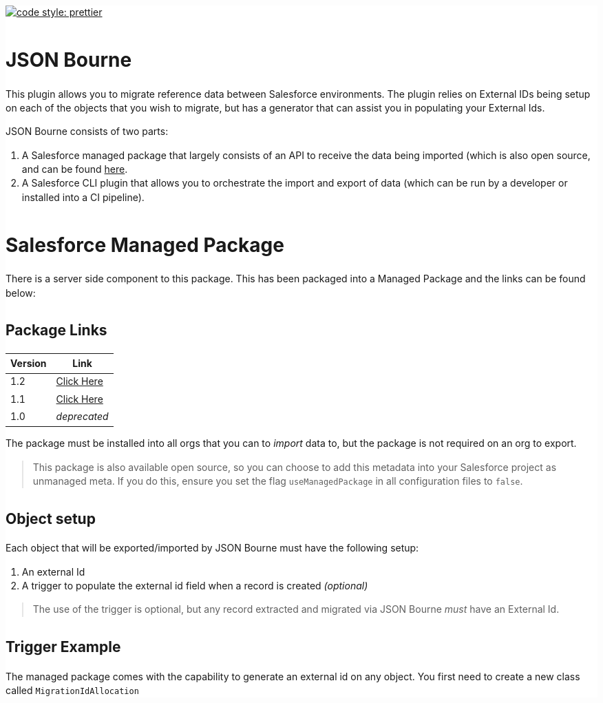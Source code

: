 [![code style: prettier](https://img.shields.io/badge/code_style-prettier-ff69b4.svg?style=flat-square)](https://github.com/prettier/prettier)

# JSON Bourne

This plugin allows you to migrate reference data between Salesforce environments. The plugin relies on External IDs being setup on each of the objects that you wish to migrate, but has a generator that can assist you in populating your External Ids.

JSON Bourne consists of two parts:

1. A Salesforce managed package that largely consists of an API to receive the data being imported (which is also open source, and can be found [here](https://github.com/realestate-com-au/json-bourne-sfdx-pkg).
2. A Salesforce CLI plugin that allows you to orchestrate the import and export of data (which can be run by a developer or installed into a CI pipeline).

# Salesforce Managed Package

There is a server side component to this package. This has been packaged into a Managed Package and the links can be found below:

## Package Links

| Version | Link                                                                                         |
| ------- | -------------------------------------------------------------------------------------------- |
| 1.2     | [Click Here](https://login.salesforce.com/packaging/installPackage.apexp?p0=04t2v0000007RE9) |
| 1.1     | [Click Here](https://login.salesforce.com/packaging/installPackage.apexp?p0=04t2v000000CdUM) |
| 1.0     | _deprecated_                                                                                 |

The package must be installed into all orgs that you can to _import_ data to, but the package is not required on an org to export.

> This package is also available open source, so you can choose to add this metadata into your Salesforce project as unmanaged meta. If you do this, ensure you set the flag `useManagedPackage` in all configuration files to `false`.

## Object setup

Each object that will be exported/imported by JSON Bourne must have the following setup:

1. An external Id
2. A trigger to populate the external id field when a record is created _(optional)_

> The use of the trigger is optional, but any record extracted and migrated via JSON Bourne _must_ have an External Id.

## Trigger Example

The managed package comes with the capability to generate an external id on any object. You first need to create a new class called `MigrationIdAllocation`
